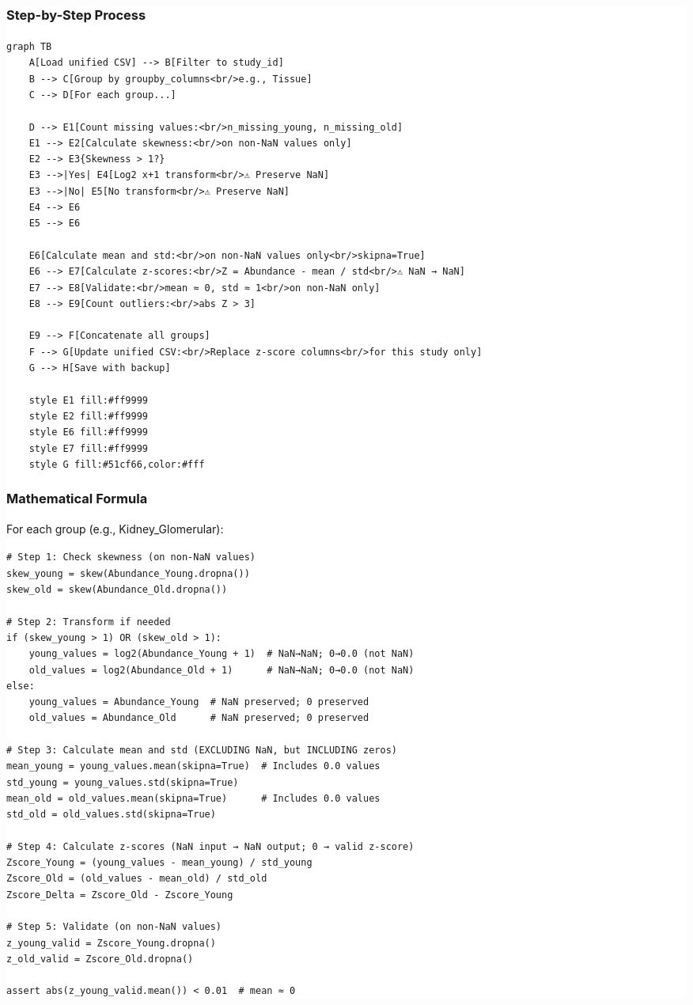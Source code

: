 ### Step-by-Step Process

```mermaid
graph TB
    A[Load unified CSV] --> B[Filter to study_id]
    B --> C[Group by groupby_columns<br/>e.g., Tissue]
    C --> D[For each group...]

    D --> E1[Count missing values:<br/>n_missing_young, n_missing_old]
    E1 --> E2[Calculate skewness:<br/>on non-NaN values only]
    E2 --> E3{Skewness > 1?}
    E3 -->|Yes| E4[Log2 x+1 transform<br/>⚠️ Preserve NaN]
    E3 -->|No| E5[No transform<br/>⚠️ Preserve NaN]
    E4 --> E6
    E5 --> E6

    E6[Calculate mean and std:<br/>on non-NaN values only<br/>skipna=True]
    E6 --> E7[Calculate z-scores:<br/>Z = Abundance - mean / std<br/>⚠️ NaN → NaN]
    E7 --> E8[Validate:<br/>mean ≈ 0, std ≈ 1<br/>on non-NaN only]
    E8 --> E9[Count outliers:<br/>abs Z > 3]

    E9 --> F[Concatenate all groups]
    F --> G[Update unified CSV:<br/>Replace z-score columns<br/>for this study only]
    G --> H[Save with backup]

    style E1 fill:#ff9999
    style E2 fill:#ff9999
    style E6 fill:#ff9999
    style E7 fill:#ff9999
    style G fill:#51cf66,color:#fff
```

### Mathematical Formula

For each group (e.g., Kidney_Glomerular):

```
# Step 1: Check skewness (on non-NaN values)
skew_young = skew(Abundance_Young.dropna())
skew_old = skew(Abundance_Old.dropna())

# Step 2: Transform if needed
if (skew_young > 1) OR (skew_old > 1):
    young_values = log2(Abundance_Young + 1)  # NaN→NaN; 0→0.0 (not NaN)
    old_values = log2(Abundance_Old + 1)      # NaN→NaN; 0→0.0 (not NaN)
else:
    young_values = Abundance_Young  # NaN preserved; 0 preserved
    old_values = Abundance_Old      # NaN preserved; 0 preserved

# Step 3: Calculate mean and std (EXCLUDING NaN, but INCLUDING zeros)
mean_young = young_values.mean(skipna=True)  # Includes 0.0 values
std_young = young_values.std(skipna=True)
mean_old = old_values.mean(skipna=True)      # Includes 0.0 values
std_old = old_values.std(skipna=True)

# Step 4: Calculate z-scores (NaN input → NaN output; 0 → valid z-score)
Zscore_Young = (young_values - mean_young) / std_young
Zscore_Old = (old_values - mean_old) / std_old
Zscore_Delta = Zscore_Old - Zscore_Young

# Step 5: Validate (on non-NaN values)
z_young_valid = Zscore_Young.dropna()
z_old_valid = Zscore_Old.dropna()

assert abs(z_young_valid.mean()) < 0.01  # mean ≈ 0
```